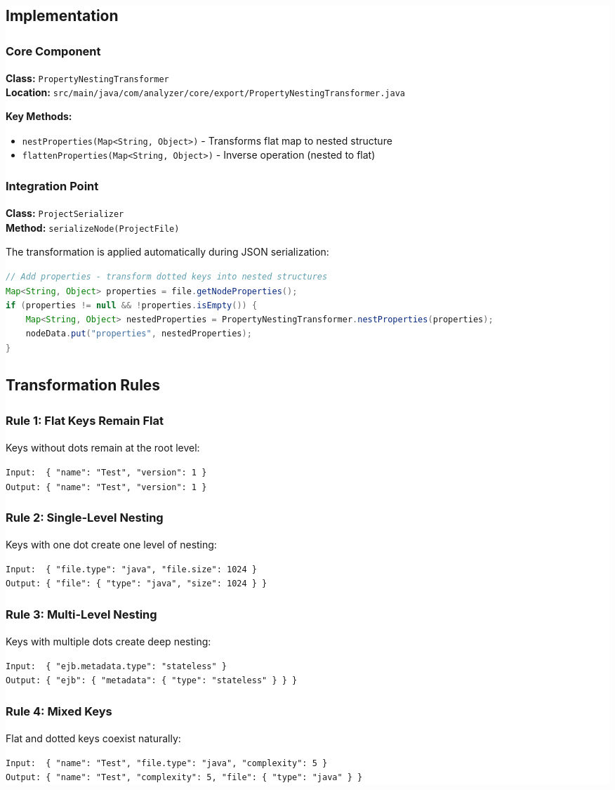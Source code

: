 ## Implementation

### Core Component

**Class:** `PropertyNestingTransformer`  
**Location:** `src/main/java/com/analyzer/core/export/PropertyNestingTransformer.java`

**Key Methods:**
- `nestProperties(Map<String, Object>)` - Transforms flat map to nested structure
- `flattenProperties(Map<String, Object>)` - Inverse operation (nested to flat)

### Integration Point

**Class:** `ProjectSerializer`  
**Method:** `serializeNode(ProjectFile)`

The transformation is applied automatically during JSON serialization:

```java
// Add properties - transform dotted keys into nested structures
Map<String, Object> properties = file.getNodeProperties();
if (properties != null && !properties.isEmpty()) {
    Map<String, Object> nestedProperties = PropertyNestingTransformer.nestProperties(properties);
    nodeData.put("properties", nestedProperties);
}
```

## Transformation Rules

### Rule 1: Flat Keys Remain Flat
Keys without dots remain at the root level:
```
Input:  { "name": "Test", "version": 1 }
Output: { "name": "Test", "version": 1 }
```

### Rule 2: Single-Level Nesting
Keys with one dot create one level of nesting:
```
Input:  { "file.type": "java", "file.size": 1024 }
Output: { "file": { "type": "java", "size": 1024 } }
```

### Rule 3: Multi-Level Nesting
Keys with multiple dots create deep nesting:
```
Input:  { "ejb.metadata.type": "stateless" }
Output: { "ejb": { "metadata": { "type": "stateless" } } }
```

### Rule 4: Mixed Keys
Flat and dotted keys coexist naturally:
```
Input:  { "name": "Test", "file.type": "java", "complexity": 5 }
Output: { "name": "Test", "complexity": 5, "file": { "type": "java" } }
```
